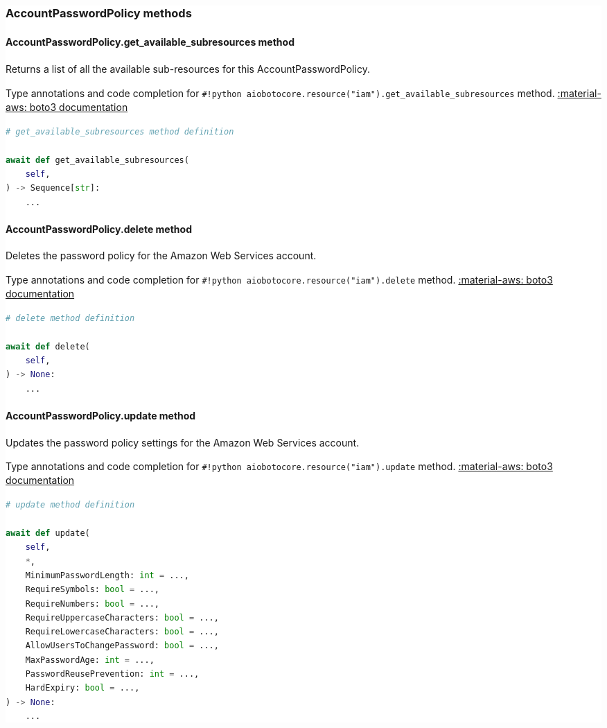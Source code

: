 


### AccountPasswordPolicy methods


#### AccountPasswordPolicy.get\_available\_subresources method

Returns a list of all the available sub-resources for this
AccountPasswordPolicy.

Type annotations and code completion for `#!python aiobotocore.resource("iam").get_available_subresources` method.
[:material-aws: boto3 documentation](https://boto3.amazonaws.com/v1/documentation/api/latest/reference/services/iam/accountpasswordpolicy/get_available_subresources.html)

```python
# get_available_subresources method definition

await def get_available_subresources(
    self,
) -> Sequence[str]:
    ...
```


#### AccountPasswordPolicy.delete method

Deletes the password policy for the Amazon Web Services account.

Type annotations and code completion for `#!python aiobotocore.resource("iam").delete` method.
[:material-aws: boto3 documentation](https://boto3.amazonaws.com/v1/documentation/api/latest/reference/services/iam/accountpasswordpolicy/delete.html)

```python
# delete method definition

await def delete(
    self,
) -> None:
    ...
```


#### AccountPasswordPolicy.update method

Updates the password policy settings for the Amazon Web Services account.

Type annotations and code completion for `#!python aiobotocore.resource("iam").update` method.
[:material-aws: boto3 documentation](https://boto3.amazonaws.com/v1/documentation/api/latest/reference/services/iam/accountpasswordpolicy/update.html)

```python
# update method definition

await def update(
    self,
    *,
    MinimumPasswordLength: int = ...,
    RequireSymbols: bool = ...,
    RequireNumbers: bool = ...,
    RequireUppercaseCharacters: bool = ...,
    RequireLowercaseCharacters: bool = ...,
    AllowUsersToChangePassword: bool = ...,
    MaxPasswordAge: int = ...,
    PasswordReusePrevention: int = ...,
    HardExpiry: bool = ...,
) -> None:
    ...
```
